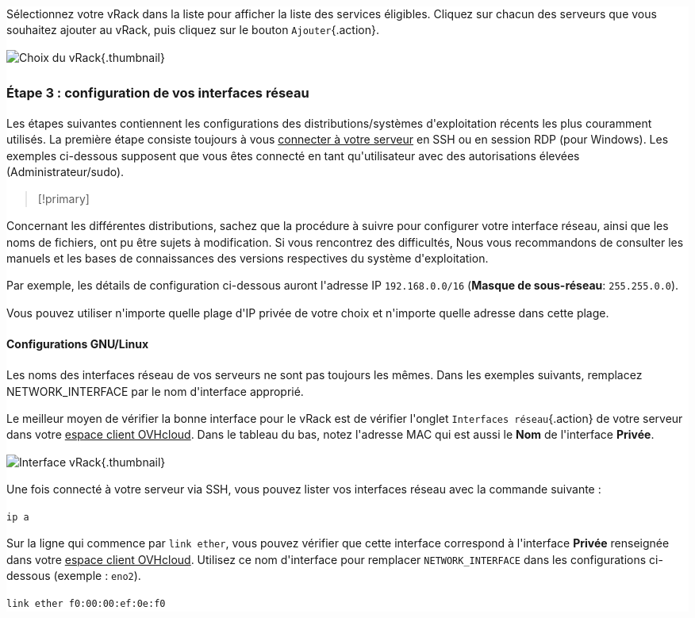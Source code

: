 Sélectionnez votre vRack dans la liste pour afficher la liste des services éligibles. Cliquez sur chacun des serveurs que vous souhaitez ajouter au vRack, puis cliquez sur le bouton `Ajouter`{.action}.

![Choix du vRack](images/vrack_selection.png){.thumbnail}

### Étape 3 : configuration de vos interfaces réseau

Les étapes suivantes contiennent les configurations des distributions/systèmes d'exploitation récents les plus couramment utilisés. La première étape consiste toujours à vous [connecter à votre serveur](/pages/bare_metal_cloud/dedicated_servers/getting-started-with-dedicated-server) en SSH ou en session RDP (pour Windows). Les exemples ci-dessous supposent que vous êtes connecté en tant qu'utilisateur avec des autorisations élevées (Administrateur/sudo).

> [!primary]
>
Concernant les différentes distributions, sachez que la procédure à suivre pour configurer votre interface réseau, ainsi que les noms de fichiers, ont pu être sujets à modification. Si vous rencontrez des difficultés, Nous vous recommandons de consulter les manuels et les bases de connaissances des versions respectives du système d'exploitation.
>
Par exemple, les détails de configuration ci-dessous auront l'adresse IP `192.168.0.0/16` (**Masque de sous-réseau**: `255.255.0.0`).
>
Vous pouvez utiliser n'importe quelle plage d'IP privée de votre choix et n'importe quelle adresse dans cette plage.
>

#### Configurations GNU/Linux

Les noms des interfaces réseau de vos serveurs ne sont pas toujours les mêmes. Dans les exemples suivants, remplacez NETWORK_INTERFACE par le nom d'interface approprié.

Le meilleur moyen de vérifier la bonne interface pour le vRack est de vérifier l'onglet `Interfaces réseau`{.action} de votre serveur dans votre [espace client OVHcloud](/links/manager). Dans le tableau du bas, notez l'adresse MAC qui est aussi le **Nom** de l'interface **Privée**.

![Interface vRack](images/private_interface.png){.thumbnail}

Une fois connecté à votre serveur via SSH, vous pouvez lister vos interfaces réseau avec la commande suivante :

```bash
ip a
```

Sur la ligne qui commence par ```link ether```, vous pouvez vérifier que cette interface correspond à l'interface **Privée** renseignée dans votre [espace client OVHcloud](/links/manager). Utilisez ce nom d'interface pour remplacer `NETWORK_INTERFACE` dans les configurations ci-dessous (exemple : `eno2`).

```console
link ether f0:00:00:ef:0e:f0
```
